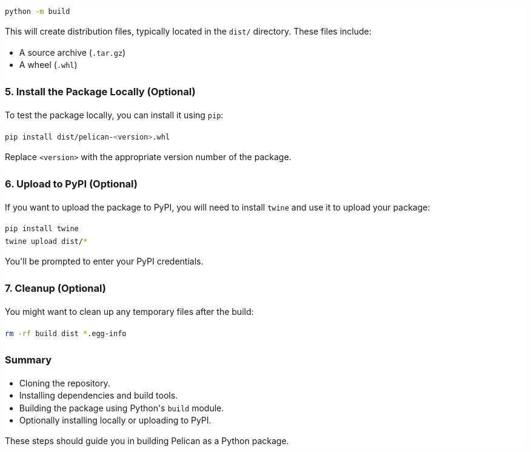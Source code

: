 ```bash
python -m build
```

This will create distribution files, typically located in the `dist/` directory. These files include:

- A source archive (`.tar.gz`)
- A wheel (`.whl`)

### 5. **Install the Package Locally (Optional)**

To test the package locally, you can install it using `pip`:

```bash
pip install dist/pelican-<version>.whl
```

Replace `<version>` with the appropriate version number of the package.

### 6. **Upload to PyPI (Optional)**

If you want to upload the package to PyPI, you will need to install `twine` and use it to upload your package:

```bash
pip install twine
twine upload dist/*
```

You'll be prompted to enter your PyPI credentials.

### 7. **Cleanup (Optional)**

You might want to clean up any temporary files after the build:

```bash
rm -rf build dist *.egg-info
```

### Summary
- Cloning the repository.
- Installing dependencies and build tools.
- Building the package using Python's `build` module.
- Optionally installing locally or uploading to PyPI.

These steps should guide you in building Pelican as a Python package.